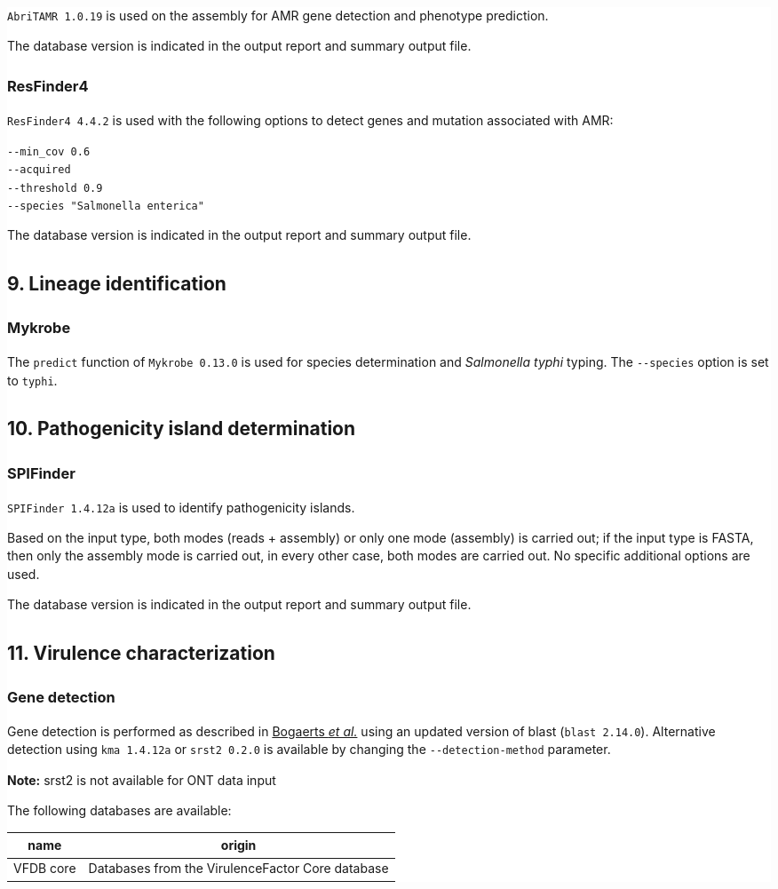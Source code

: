`AbriTAMR 1.0.19` is used on the assembly for AMR gene detection and phenotype prediction.

The database version is indicated in the output report and summary output file.

### ResFinder4

`ResFinder4 4.4.2` is used with the following options to detect genes and mutation associated with AMR:

```
--min_cov 0.6
--acquired
--threshold 0.9
--species "Salmonella enterica"
```

The database version is indicated in the output report and summary output file.

## 9. Lineage identification

### Mykrobe

The `predict` function of `Mykrobe 0.13.0` is used for species determination and *Salmonella typhi* typing.
The `--species` option is set to `typhi`.

## 10. Pathogenicity island determination

### SPIFinder

`SPIFinder 1.4.12a` is used to identify pathogenicity islands.

Based on the input type, both modes (reads + assembly) or only one mode (assembly) is carried out; if the input type is FASTA, then only the assembly mode is carried out, in every other case, both modes are carried out. No specific additional options are used.

The database version is indicated in the output report and summary output file.

## 11. Virulence characterization

### Gene detection

Gene detection is performed as described in [Bogaerts *et al.*](https://pubmed.ncbi.nlm.nih.gov/30894839/) using an 
updated version of blast (`blast 2.14.0`). Alternative detection using `kma 1.4.12a` or `srst2 0.2.0` is available by 
changing the `--detection-method` parameter.

**Note:** srst2 is not available for ONT data input

The following databases are available: 

| **name**  | **origin**                                       |
|-----------|--------------------------------------------------|
| VFDB core | Databases from the VirulenceFactor Core database |
